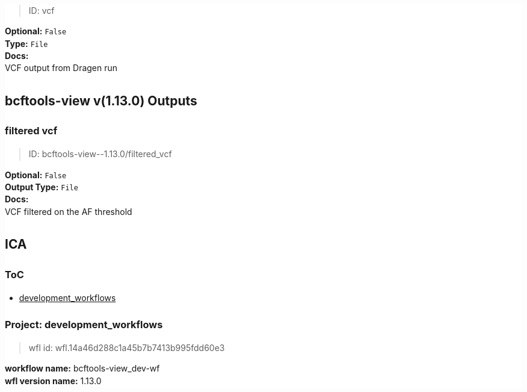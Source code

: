   
> ID: vcf
  
**Optional:** `False`  
**Type:** `File`  
**Docs:**  
VCF output from Dragen run

  


## bcftools-view v(1.13.0) Outputs

### filtered vcf



  
> ID: bcftools-view--1.13.0/filtered_vcf  

  
**Optional:** `False`  
**Output Type:** `File`  
**Docs:**  
VCF filtered on the AF threshold
  

  


## ICA

### ToC
  
- [development_workflows](#project-development_workflows)  


### Project: development_workflows


> wfl id: wfl.14a46d288c1a45b7b7413b995fdd60e3  

  
**workflow name:** bcftools-view_dev-wf  
**wfl version name:** 1.13.0  

  

